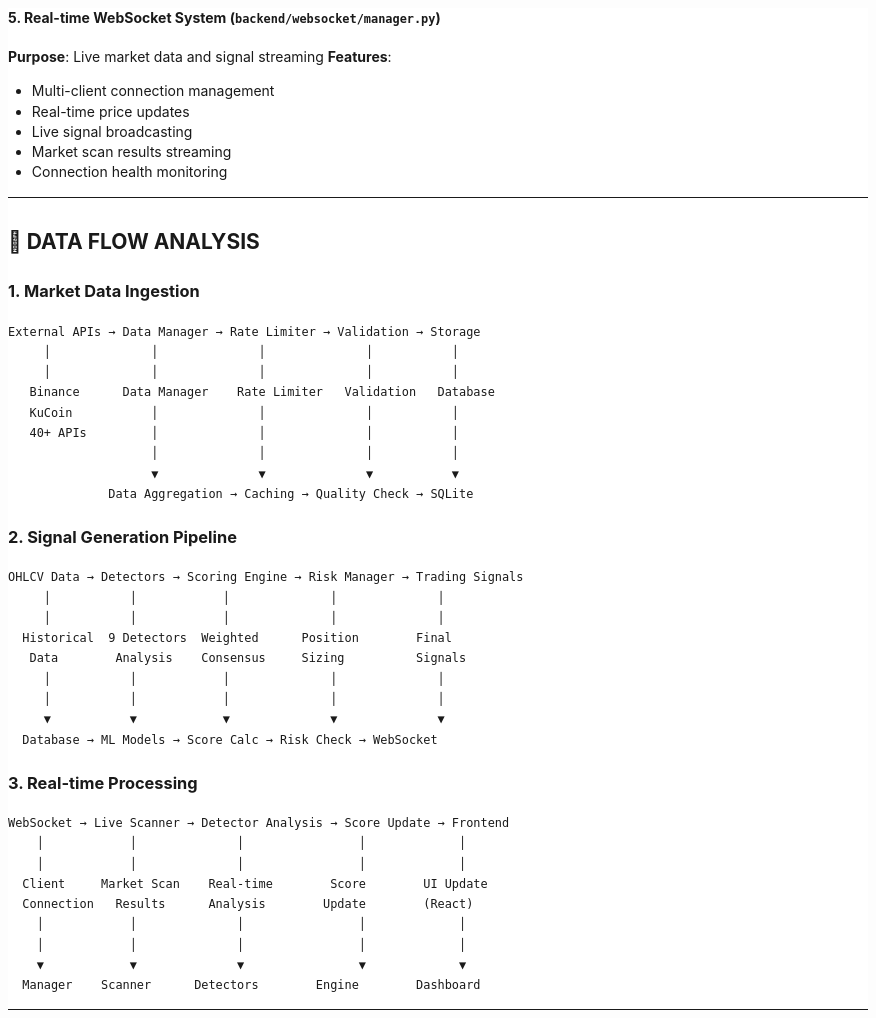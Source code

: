 #### 5. Real-time WebSocket System (`backend/websocket/manager.py`)

**Purpose**: Live market data and signal streaming
**Features**:
- Multi-client connection management
- Real-time price updates
- Live signal broadcasting
- Market scan results streaming
- Connection health monitoring

---

## 🔄 DATA FLOW ANALYSIS

### 1. Market Data Ingestion
```
External APIs → Data Manager → Rate Limiter → Validation → Storage
     │              │              │              │           │
     │              │              │              │           │
   Binance      Data Manager    Rate Limiter   Validation   Database
   KuCoin           │              │              │           │
   40+ APIs         │              │              │           │
                    │              │              │           │
                    ▼              ▼              ▼           ▼
              Data Aggregation → Caching → Quality Check → SQLite
```

### 2. Signal Generation Pipeline
```
OHLCV Data → Detectors → Scoring Engine → Risk Manager → Trading Signals
     │           │            │              │              │
     │           │            │              │              │
  Historical  9 Detectors  Weighted      Position        Final
   Data        Analysis    Consensus     Sizing          Signals
     │           │            │              │              │
     │           │            │              │              │
     ▼           ▼            ▼              ▼              ▼
  Database → ML Models → Score Calc → Risk Check → WebSocket
```

### 3. Real-time Processing
```
WebSocket → Live Scanner → Detector Analysis → Score Update → Frontend
    │            │              │                │             │
    │            │              │                │             │
  Client     Market Scan    Real-time        Score        UI Update
  Connection   Results      Analysis        Update        (React)
    │            │              │                │             │
    │            │              │                │             │
    ▼            ▼              ▼                ▼             ▼
  Manager    Scanner      Detectors        Engine        Dashboard
```

---